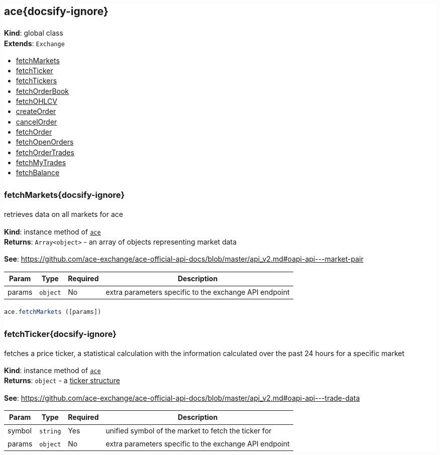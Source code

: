 
<a name="ace" id="ace"></a>

## ace{docsify-ignore}
**Kind**: global class  
**Extends**: <code>Exchange</code>  

* [fetchMarkets](#fetchmarkets)
* [fetchTicker](#fetchticker)
* [fetchTickers](#fetchtickers)
* [fetchOrderBook](#fetchorderbook)
* [fetchOHLCV](#fetchohlcv)
* [createOrder](#createorder)
* [cancelOrder](#cancelorder)
* [fetchOrder](#fetchorder)
* [fetchOpenOrders](#fetchopenorders)
* [fetchOrderTrades](#fetchordertrades)
* [fetchMyTrades](#fetchmytrades)
* [fetchBalance](#fetchbalance)

<a name="fetchMarkets" id="fetchmarkets"></a>

### fetchMarkets{docsify-ignore}
retrieves data on all markets for ace

**Kind**: instance method of [<code>ace</code>](#ace)  
**Returns**: <code>Array&lt;object&gt;</code> - an array of objects representing market data

**See**: https://github.com/ace-exchange/ace-official-api-docs/blob/master/api_v2.md#oapi-api---market-pair  

| Param | Type | Required | Description |
| --- | --- | --- | --- |
| params | <code>object</code> | No | extra parameters specific to the exchange API endpoint |


```javascript
ace.fetchMarkets ([params])
```


<a name="fetchTicker" id="fetchticker"></a>

### fetchTicker{docsify-ignore}
fetches a price ticker, a statistical calculation with the information calculated over the past 24 hours for a specific market

**Kind**: instance method of [<code>ace</code>](#ace)  
**Returns**: <code>object</code> - a [ticker structure](https://docs.ccxt.com/#/?id=ticker-structure)

**See**: https://github.com/ace-exchange/ace-official-api-docs/blob/master/api_v2.md#oapi-api---trade-data  

| Param | Type | Required | Description |
| --- | --- | --- | --- |
| symbol | <code>string</code> | Yes | unified symbol of the market to fetch the ticker for |
| params | <code>object</code> | No | extra parameters specific to the exchange API endpoint |
